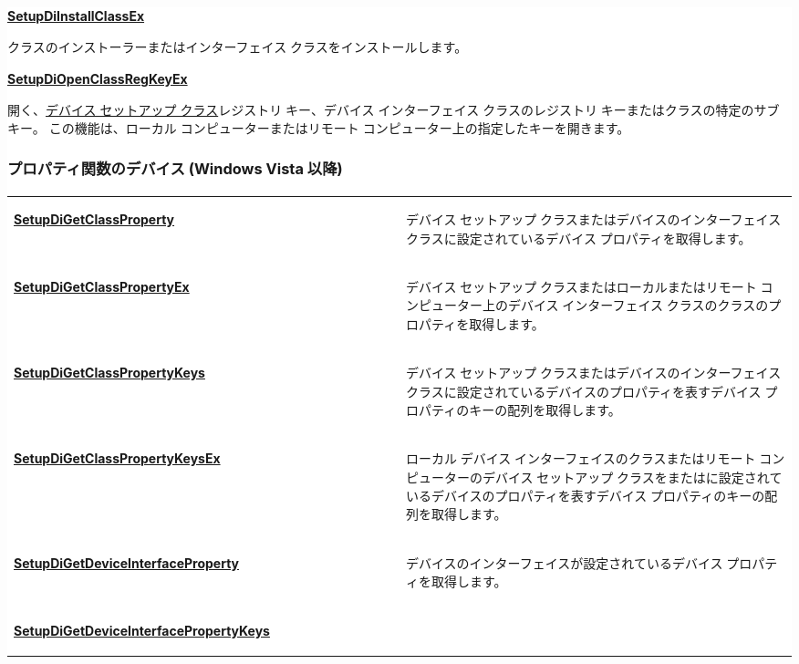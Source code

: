 <td align="left"><p><a href="https://msdn.microsoft.com/library/windows/hardware/ff552032" data-raw-source="[&lt;strong&gt;SetupDiInstallClassEx&lt;/strong&gt;](https://msdn.microsoft.com/library/windows/hardware/ff552032)"><strong>SetupDiInstallClassEx</strong></a></p></td>
<td align="left"><p>クラスのインストーラーまたはインターフェイス クラスをインストールします。</p></td>
</tr>
<tr class="even">
<td align="left"><p><a href="https://msdn.microsoft.com/library/windows/hardware/ff552067" data-raw-source="[&lt;strong&gt;SetupDiOpenClassRegKeyEx&lt;/strong&gt;](https://msdn.microsoft.com/library/windows/hardware/ff552067)"><strong>SetupDiOpenClassRegKeyEx</strong></a></p></td>
<td align="left"><p>開く、<a href="device-setup-classes.md" data-raw-source="[device setup class](device-setup-classes.md)">デバイス セットアップ クラス</a>レジストリ キー、デバイス インターフェイス クラスのレジストリ キーまたはクラスの特定のサブキー。 この機能は、ローカル コンピューターまたはリモート コンピューター上の指定したキーを開きます。</p></td>
</tr>
</tbody>
</table>

 

### <a href="" id="ddk-setupdi-device-property-functions-dg"></a>プロパティ関数のデバイス (Windows Vista 以降)

<table>
<colgroup>
<col width="50%" />
<col width="50%" />
</colgroup>
<tbody>
<tr class="odd">
<td align="left"><p><a href="https://msdn.microsoft.com/library/windows/hardware/ff551086" data-raw-source="[&lt;strong&gt;SetupDiGetClassProperty&lt;/strong&gt;](https://msdn.microsoft.com/library/windows/hardware/ff551086)"><strong>SetupDiGetClassProperty</strong></a></p></td>
<td align="left"><p>デバイス セットアップ クラスまたはデバイスのインターフェイス クラスに設定されているデバイス プロパティを取得します。</p></td>
</tr>
<tr class="even">
<td align="left"><p><a href="https://msdn.microsoft.com/library/windows/hardware/ff551090" data-raw-source="[&lt;strong&gt;SetupDiGetClassPropertyEx&lt;/strong&gt;](https://msdn.microsoft.com/library/windows/hardware/ff551090)"><strong>SetupDiGetClassPropertyEx</strong></a></p></td>
<td align="left"><p>デバイス セットアップ クラスまたはローカルまたはリモート コンピューター上のデバイス インターフェイス クラスのクラスのプロパティを取得します。</p></td>
</tr>
<tr class="odd">
<td align="left"><p><a href="https://msdn.microsoft.com/library/windows/hardware/ff551091" data-raw-source="[&lt;strong&gt;SetupDiGetClassPropertyKeys&lt;/strong&gt;](https://msdn.microsoft.com/library/windows/hardware/ff551091)"><strong>SetupDiGetClassPropertyKeys</strong></a></p></td>
<td align="left"><p>デバイス セットアップ クラスまたはデバイスのインターフェイス クラスに設定されているデバイスのプロパティを表すデバイス プロパティのキーの配列を取得します。</p></td>
</tr>
<tr class="even">
<td align="left"><p><a href="https://msdn.microsoft.com/library/windows/hardware/ff551093" data-raw-source="[&lt;strong&gt;SetupDiGetClassPropertyKeysEx&lt;/strong&gt;](https://msdn.microsoft.com/library/windows/hardware/ff551093)"><strong>SetupDiGetClassPropertyKeysEx</strong></a></p></td>
<td align="left"><p>ローカル デバイス インターフェイスのクラスまたはリモート コンピューターのデバイス セットアップ クラスをまたはに設定されているデバイスのプロパティを表すデバイス プロパティのキーの配列を取得します。</p></td>
</tr>
<tr class="odd">
<td align="left"><p><a href="https://msdn.microsoft.com/library/windows/hardware/ff551122" data-raw-source="[&lt;strong&gt;SetupDiGetDeviceInterfaceProperty&lt;/strong&gt;](https://msdn.microsoft.com/library/windows/hardware/ff551122)"><strong>SetupDiGetDeviceInterfaceProperty</strong></a></p></td>
<td align="left"><p>デバイスのインターフェイスが設定されているデバイス プロパティを取得します。</p></td>
</tr>
<tr class="even">
<td align="left"><p><a href="https://msdn.microsoft.com/library/windows/hardware/ff551959" data-raw-source="[&lt;strong&gt;SetupDiGetDeviceInterfacePropertyKeys&lt;/strong&gt;](https://msdn.microsoft.com/library/windows/hardware/ff551959)"><strong>SetupDiGetDeviceInterfacePropertyKeys</strong></a></p></td>